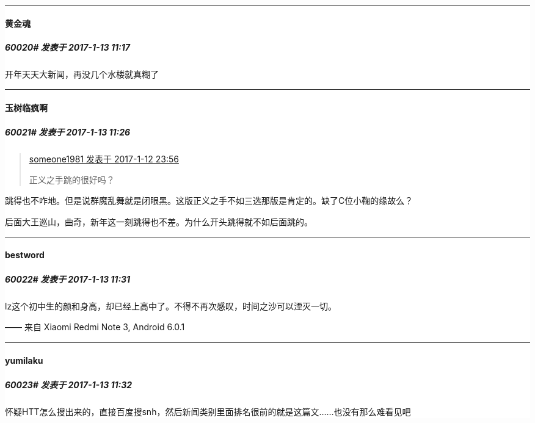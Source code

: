 



*****

####  黄金魂  
##### 60020#       发表于 2017-1-13 11:17




开年天天大新闻，再没几个水楼就真糊了







*****

####  玉树临疯啊  
##### 60021#       发表于 2017-1-13 11:26



<blockquote><a href="httphttps://bbs.saraba1st.com/2b/forum.php?mod=redirect&amp;goto=findpost&amp;pid=34791296&amp;ptid=1105387" target="_blank">someone1981 发表于 2017-1-12 23:56</a>

正义之手跳的很好吗？</blockquote>
跳得也不咋地。但是说群魔乱舞就是闭眼黑。这版正义之手不如三选那版是肯定的。缺了C位小鞠的缘故么？

后面大王巡山，曲奇，新年这一刻跳得也不差。为什么开头跳得就不如后面跳的。







*****

####  bestword  
##### 60022#       发表于 2017-1-13 11:31




lz这个初中生的颜和身高，却已经上高中了。不得不再次感叹，时间之沙可以湮灭一切。

—— 来自 Xiaomi Redmi Note 3, Android 6.0.1







*****

####  yumilaku  
##### 60023#       发表于 2017-1-13 11:32




怀疑HTT怎么搜出来的，直接百度搜snh，然后新闻类别里面排名很前的就是这篇文……也没有那么难看见吧
